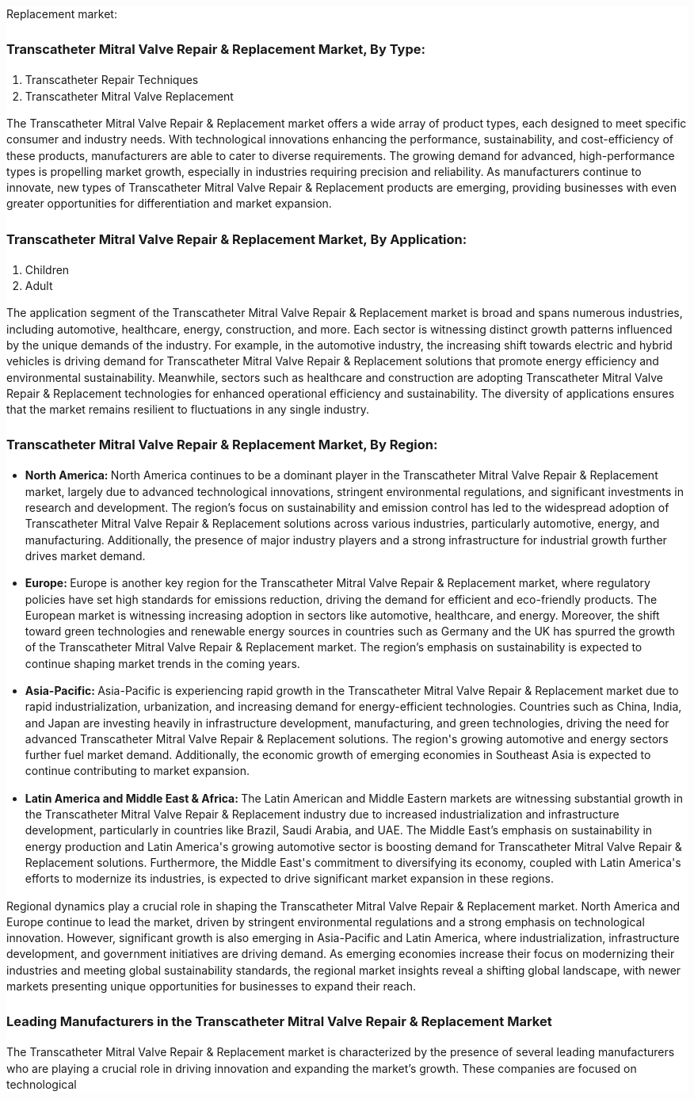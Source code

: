 Replacement market:</p><h3><strong>Transcatheter Mitral Valve Repair & Replacement Market, By Type:<br /></strong></h3><ol><li>Transcatheter Repair Techniques<li> Transcatheter Mitral Valve Replacement</li></ol><p>The Transcatheter Mitral Valve Repair & Replacement market offers a wide array of product types, each designed to meet specific consumer and industry needs. With technological innovations enhancing the performance, sustainability, and cost-efficiency of these products, manufacturers are able to cater to diverse requirements. The growing demand for advanced, high-performance types is propelling market growth, especially in industries requiring precision and reliability. As manufacturers continue to innovate, new types of Transcatheter Mitral Valve Repair & Replacement products are emerging, providing businesses with even greater opportunities for differentiation and market expansion.</p><h3>Transcatheter Mitral Valve Repair & Replacement Market,&nbsp;By Application:</h3><ol><li>Children<li> Adult</li></ol><p>The application segment of the Transcatheter Mitral Valve Repair & Replacement market is broad and spans numerous industries, including automotive, healthcare, energy, construction, and more. Each sector is witnessing distinct growth patterns influenced by the unique demands of the industry. For example, in the automotive industry, the increasing shift towards electric and hybrid vehicles is driving demand for Transcatheter Mitral Valve Repair & Replacement solutions that promote energy efficiency and environmental sustainability. Meanwhile, sectors such as healthcare and construction are adopting Transcatheter Mitral Valve Repair & Replacement technologies for enhanced operational efficiency and sustainability. The diversity of applications ensures that the market remains resilient to fluctuations in any single industry.</p><h3>Transcatheter Mitral Valve Repair & Replacement Market, By Region:</h3><ul><li><p><strong>North America:&nbsp;</strong>North America continues to be a dominant player in the Transcatheter Mitral Valve Repair & Replacement market, largely due to advanced technological innovations, stringent environmental regulations, and significant investments in research and development. The region&rsquo;s focus on sustainability and emission control has led to the widespread adoption of Transcatheter Mitral Valve Repair & Replacement solutions across various industries, particularly automotive, energy, and manufacturing. Additionally, the presence of major industry players and a strong infrastructure for industrial growth further drives market demand.</p></li><li><p><strong><strong>Europe:&nbsp;</strong></strong>Europe is another key region for the Transcatheter Mitral Valve Repair & Replacement market, where regulatory policies have set high standards for emissions reduction, driving the demand for efficient and eco-friendly products. The European market is witnessing increasing adoption in sectors like automotive, healthcare, and energy. Moreover, the shift toward green technologies and renewable energy sources in countries such as Germany and the UK has spurred the growth of the Transcatheter Mitral Valve Repair & Replacement market. The region&rsquo;s emphasis on sustainability is expected to continue shaping market trends in the coming years.</p></li><li><p><strong><strong>Asia-Pacific:&nbsp;</strong></strong>Asia-Pacific is experiencing rapid growth in the Transcatheter Mitral Valve Repair & Replacement market due to rapid industrialization, urbanization, and increasing demand for energy-efficient technologies. Countries such as China, India, and Japan are investing heavily in infrastructure development, manufacturing, and green technologies, driving the need for advanced Transcatheter Mitral Valve Repair & Replacement solutions. The region's growing automotive and energy sectors further fuel market demand. Additionally, the economic growth of emerging economies in Southeast Asia is expected to continue contributing to market expansion.</p></li><li><p><strong><strong>Latin America and Middle East &amp; Africa:&nbsp;</strong></strong>The Latin American and Middle Eastern markets are witnessing substantial growth in the Transcatheter Mitral Valve Repair & Replacement industry due to increased industrialization and infrastructure development, particularly in countries like Brazil, Saudi Arabia, and UAE. The Middle East&rsquo;s emphasis on sustainability in energy production and Latin America's growing automotive sector is boosting demand for Transcatheter Mitral Valve Repair & Replacement solutions. Furthermore, the Middle East's commitment to diversifying its economy, coupled with Latin America's efforts to modernize its industries, is expected to drive significant market expansion in these regions.</p></li></ul><p>Regional dynamics play a crucial role in shaping the Transcatheter Mitral Valve Repair & Replacement market. North America and Europe continue to lead the market, driven by stringent environmental regulations and a strong emphasis on technological innovation. However, significant growth is also emerging in Asia-Pacific and Latin America, where industrialization, infrastructure development, and government initiatives are driving demand. As emerging economies increase their focus on modernizing their industries and meeting global sustainability standards, the regional market insights reveal a shifting global landscape, with newer markets presenting unique opportunities for businesses to expand their reach.</p><h3><strong>Leading Manufacturers in the Transcatheter Mitral Valve Repair & Replacement Market</strong></h3><p>The Transcatheter Mitral Valve Repair & Replacement market is characterized by the presence of several leading manufacturers who are playing a crucial role in driving innovation and expanding the market&rsquo;s growth. These companies are focused on technological